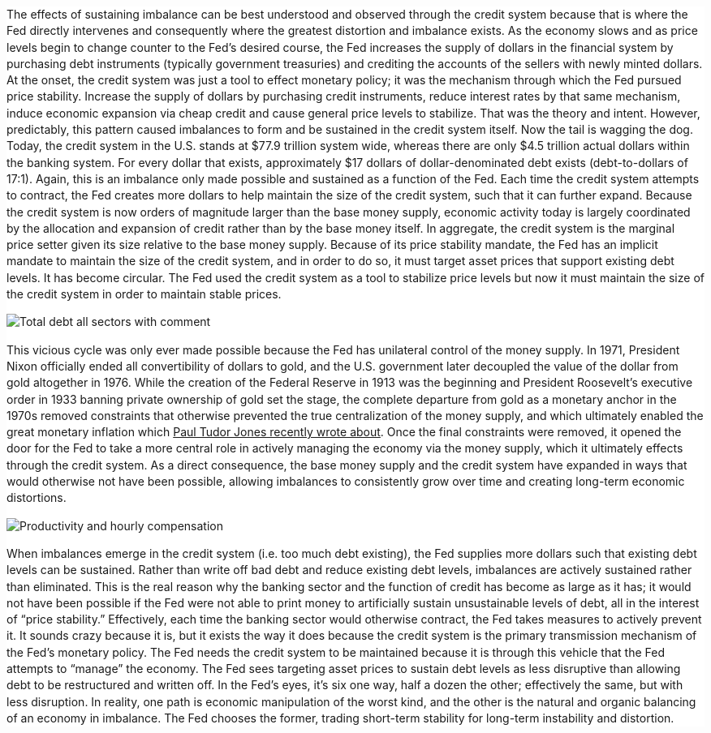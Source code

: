 The effects of sustaining imbalance can be best understood and observed through the credit system because that is where the Fed directly intervenes and consequently where the greatest distortion and imbalance exists. As the economy slows and as price levels begin to change counter to the Fed’s desired course, the Fed increases the supply of dollars in the financial system by purchasing debt instruments (typically government treasuries) and crediting the accounts of the sellers with newly minted dollars. At the onset, the credit system was just a tool to effect monetary policy; it was the mechanism through which the Fed pursued price stability. Increase the supply of dollars by purchasing credit instruments, reduce interest rates by that same mechanism, induce economic expansion via cheap credit and cause general price levels to stabilize. That was the theory and intent. However, predictably, this pattern caused imbalances to form and be sustained in the credit system itself. Now the tail is wagging the dog. Today, the credit system in the U.S. stands at $77.9 trillion system wide, whereas there are only $4.5 trillion actual dollars within the banking system. For every dollar that exists, approximately $17 dollars of dollar-denominated debt exists (debt-to-dollars of 17:1). Again, this is an imbalance only made possible and sustained as a function of the Fed. Each time the credit system attempts to contract, the Fed creates more dollars to help maintain the size of the credit system, such that it can further expand. Because the credit system is now orders of magnitude larger than the base money supply, economic activity today is largely coordinated by the allocation and expansion of credit rather than by the base money itself. In aggregate, the credit system is the marginal price setter given its size relative to the base money supply. Because of its price stability mandate, the Fed has an implicit mandate to maintain the size of the credit system, and in order to do so, it must target asset prices that support existing debt levels. It has become circular. The Fed used the credit system as a tool to stabilize price levels but now it must maintain the size of the credit system in order to maintain stable prices.

<div class="my-4 text-center">
  <img class="img-fluid rounded d-block mx-auto" alt="Total debt all sectors with comment" src="/static/img/mempool/bitcoin-is-one-for-all/total-debt-all-sectors-with-comment.png"/>
</div>

This vicious cycle was only ever made possible because the Fed has unilateral control of the money supply. In 1971, President Nixon officially ended all convertibility of dollars to gold, and the U.S. government later decoupled the value of the dollar from gold altogether in 1976\. While the creation of the Federal Reserve in 1913 was the beginning and President Roosevelt’s executive order in 1933 banning private ownership of gold set the stage, the complete departure from gold as a monetary anchor in the 1970s removed constraints that otherwise prevented the true centralization of the money supply, and which ultimately enabled the great monetary inflation which [Paul Tudor Jones recently wrote about](https://seekingalpha.com/article/4345426-paul-tudor-jones-compelling-case-for-owning-bitcoin). Once the final constraints were removed, it opened the door for the Fed to take a more central role in actively managing the economy via the money supply, which it ultimately effects through the credit system. As a direct consequence, the base money supply and the credit system have expanded in ways that would otherwise not have been possible, allowing imbalances to consistently grow over time and creating long-term economic distortions.

<div class="my-4 text-center">
  <img class="img-fluid rounded d-block mx-auto" alt="Productivity and hourly compensation" src="/static/img/mempool/bitcoin-is-one-for-all/productivity-and-hourly-compensation.png"/>
</div>

When imbalances emerge in the credit system (i.e. too much debt existing), the Fed supplies more dollars such that existing debt levels can be sustained. Rather than write off bad debt and reduce existing debt levels, imbalances are actively sustained rather than eliminated. This is the real reason why the banking sector and the function of credit has become as large as it has; it would not have been possible if the Fed were not able to print money to artificially sustain unsustainable levels of debt, all in the interest of “price stability.” Effectively, each time the banking sector would otherwise contract, the Fed takes measures to actively prevent it. It sounds crazy because it is, but it exists the way it does because the credit system is the primary transmission mechanism of the Fed’s monetary policy. The Fed needs the credit system to be maintained because it is through this vehicle that the Fed attempts to “manage” the economy. The Fed sees targeting asset prices to sustain debt levels as less disruptive than allowing debt to be restructured and written off. In the Fed’s eyes, it’s six one way, half a dozen the other; effectively the same, but with less disruption. In reality, one path is economic manipulation of the worst kind, and the other is the natural and organic balancing of an economy in imbalance. The Fed chooses the former, trading short-term stability for long-term instability and distortion.
